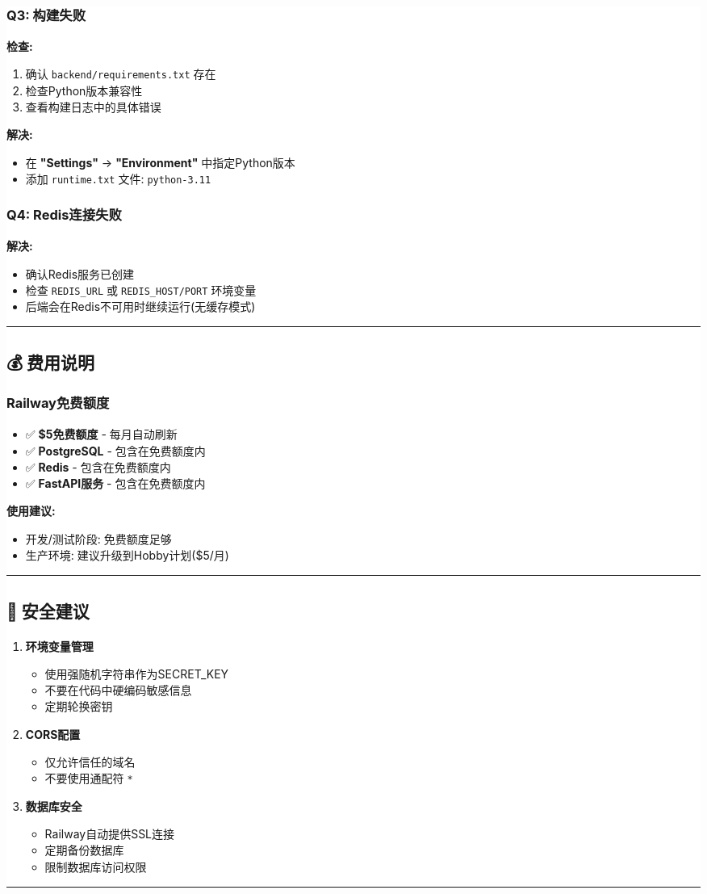 ### Q3: 构建失败

**检查:**
1. 确认 `backend/requirements.txt` 存在
2. 检查Python版本兼容性
3. 查看构建日志中的具体错误

**解决:**
- 在 **"Settings"** → **"Environment"** 中指定Python版本
- 添加 `runtime.txt` 文件: `python-3.11`

### Q4: Redis连接失败

**解决:**
- 确认Redis服务已创建
- 检查 `REDIS_URL` 或 `REDIS_HOST/PORT` 环境变量
- 后端会在Redis不可用时继续运行(无缓存模式)

---

## 💰 费用说明

### Railway免费额度

- ✅ **$5免费额度** - 每月自动刷新
- ✅ **PostgreSQL** - 包含在免费额度内
- ✅ **Redis** - 包含在免费额度内
- ✅ **FastAPI服务** - 包含在免费额度内

**使用建议:**
- 开发/测试阶段: 免费额度足够
- 生产环境: 建议升级到Hobby计划($5/月)

---

## 🔐 安全建议

1. **环境变量管理**
   - 使用强随机字符串作为SECRET_KEY
   - 不要在代码中硬编码敏感信息
   - 定期轮换密钥

2. **CORS配置**
   - 仅允许信任的域名
   - 不要使用通配符 `*`

3. **数据库安全**
   - Railway自动提供SSL连接
   - 定期备份数据库
   - 限制数据库访问权限

---
